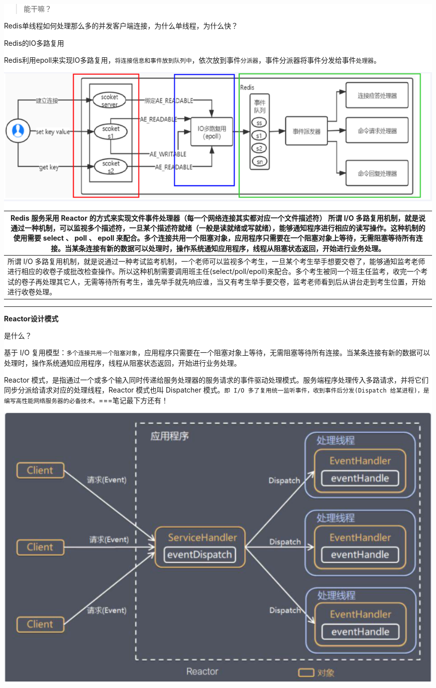 >   能干嘛？

Redis单线程如何处理那么多的并发客户端连接，为什么单线程，为什么快？

Redis的IO多路复用

Redis利用epoll来实现IO多路复用，`将连接信息和事件放到队列中`，依次放到事件`分派器`，事件分派器将事件分发给事件`处理器`。

![image-20230510150023026](./images/image-20230510150023026.png)

| Redis 服务采用 Reactor 的方式来实现文件事件处理器（每一个网络连接其实都对应一个文件描述符） 所谓 I/O 多路复用机制，就是说通过一种机制，可以监视多个描述符，一旦某个描述符就绪（一般是读就绪或写就绪），能够通知程序进行相应的读写操作。这种机制的使用需要 select 、 poll 、 epoll 来配合。多个连接共用一个阻塞对象，应用程序只需要在一个阻塞对象上等待，无需阻塞等待所有连接。当某条连接有新的数据可以处理时，操作系统通知应用程序，线程从阻塞状态返回，开始进行业务处理。 |
| ------------------------------------------------------------ |
| 所谓 I/O 多路复用机制，就是说通过一种考试监考机制，一个老师可以监视多个考生，一旦某个考生举手想要交卷了，能够通知监考老师进行相应的收卷子或批改检查操作。所以这种机制需要调用班主任(select/poll/epoll)来配合。多个考生被同一个班主任监考，收完一个考试的卷子再处理其它人，无需等待所有考生，谁先举手就先响应谁，当又有考生举手要交卷，监考老师看到后从讲台走到考生位置，开始进行收卷处理。 |

---

**Reactor设计模式**

是什么？

基于 I/O 复用模型：`多个连接共用一个阻塞对象`，应用程序只需要在一个阻塞对象上等待，无需阻塞等待所有连接。当某条连接有新的数据可以处理时，操作系统通知应用程序，线程从阻塞状态返回，开始进行业务处理。

 Reactor 模式，是指通过一个或多个输入同时传递给服务处理器的服务请求的事件驱动处理模式。服务端程序处理传入多路请求，并将它们同步分派给请求对应的处理线程，Reactor 模式也叫 Dispatcher 模式。`即 I/O 多了复用统一监听事件，收到事件后分发(Dispatch 给某进程)，是编写高性能网络服务器的必备技术。`===笔记最下方还有！

![image-20230510150144873](./images/image-20230510150144873.png)